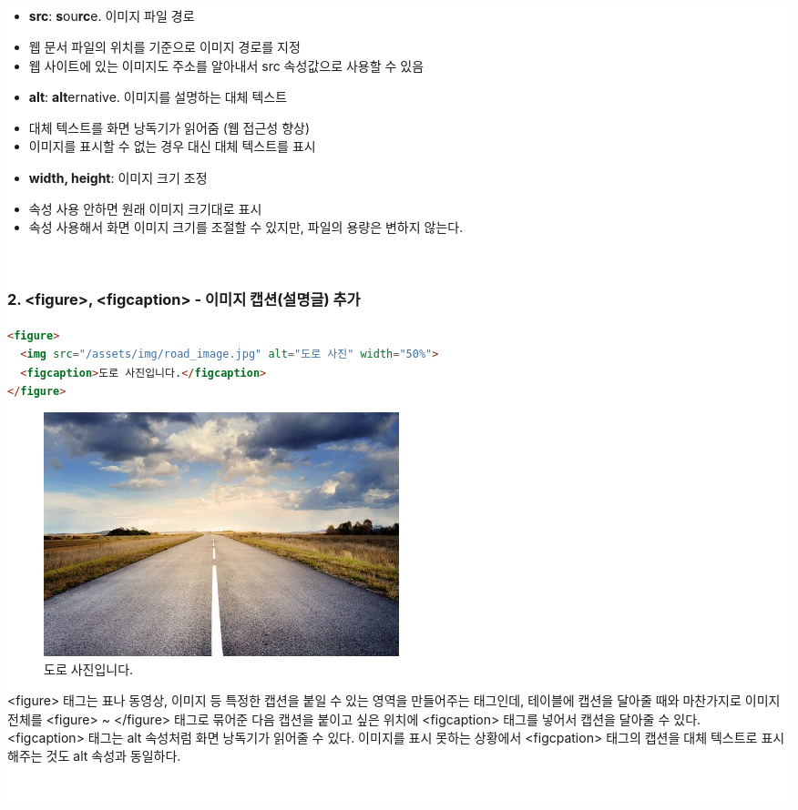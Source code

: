 * **src**: **s**ou**rc**e. 이미지 파일 경로
- 웹 문서 파일의 위치를 기준으로 이미지 경로를 지정
- 웹 사이트에 있는 이미지도 주소를 알아내서 src 속성값으로 사용할 수 있음

* **alt**: **alt**ernative. 이미지를 설명하는 대체 텍스트
- 대체 텍스트를 화면 낭독기가 읽어줌 (웹 접근성 향상)
- 이미지를 표시할 수 없는 경우 대신 대체 텍스트를 표시

* **width, height**: 이미지 크기 조정
- 속성 사용 안하면 원래 이미지 크기대로 표시
- 속성 사용해서 화면 이미지 크기를 조절할 수 있지만, 파일의 용량은 변하지 않는다.  
<br>

### 2. \<figure\>, \<figcaption\> - 이미지 캡션(설명글) 추가
~~~html
<figure>
  <img src="/assets/img/road_image.jpg" alt="도로 사진" width="50%">
  <figcaption>도로 사진입니다.</figcaption>
</figure>
~~~
<figure>
  <img src="/assets/img/road_image.jpg" alt="도로 사진" width="50%">
  <figcaption>도로 사진입니다.</figcaption>
</figure>

\<figure\> 태그는 표나 동영상, 이미지 등 특정한 캡션을 붙일 수 있는 영역을 만들어주는 태그인데, 테이블에 캡션을 달아줄 때와 마찬가지로 이미지 전체를 \<figure\> ~ \</figure\> 태그로 묶어준 다음 캡션을 붙이고 싶은 위치에 \<figcaption\> 태그를 넣어서 캡션을 달아줄 수 있다.  
\<figcaption\> 태그는 alt 속성처럼 화면 낭독기가 읽어줄 수 있다. 이미지를 표시 못하는 상황에서 \<figcpation\> 태그의 캡션을 대체 텍스트로 표시해주는 것도 alt 속성과 동일하다.  
<br>
<br>
